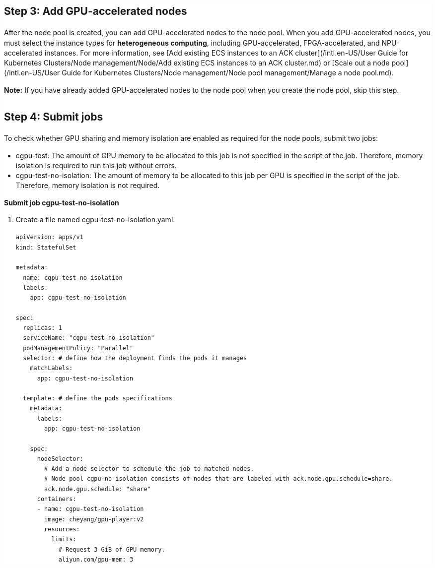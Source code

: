 
## Step 3: Add GPU-accelerated nodes

After the node pool is created, you can add GPU-accelerated nodes to the node pool. When you add GPU-accelerated nodes, you must select the instance types for **heterogeneous computing**, including GPU-accelerated, FPGA-accelerated, and NPU-accelerated instances. For more information, see [Add existing ECS instances to an ACK cluster](/intl.en-US/User Guide for Kubernetes Clusters/Node management/Node/Add existing ECS instances to an ACK cluster.md) or [Scale out a node pool](/intl.en-US/User Guide for Kubernetes Clusters/Node management/Node pool management/Manage a node pool.md).

**Note:** If you have already added GPU-accelerated nodes to the node pool when you create the node pool, skip this step.

## Step 4: Submit jobs

To check whether GPU sharing and memory isolation are enabled as required for the node pools, submit two jobs:

-   cgpu-test: The amount of GPU memory to be allocated to this job is not specified in the script of the job. Therefore, memory isolation is required to run this job without errors.
-   cgpu-test-no-isolation: The amount of memory to be allocated to this job per GPU is specified in the script of the job. Therefore, memory isolation is not required.

**Submit job cgpu-test-no-isolation**

1.  Create a file named cgpu-test-no-isolation.yaml.

    ```
    apiVersion: apps/v1
    kind: StatefulSet
    
    metadata:
      name: cgpu-test-no-isolation
      labels:
        app: cgpu-test-no-isolation
    
    spec:
      replicas: 1
      serviceName: "cgpu-test-no-isolation"
      podManagementPolicy: "Parallel"
      selector: # define how the deployment finds the pods it manages
        matchLabels:
          app: cgpu-test-no-isolation
    
      template: # define the pods specifications
        metadata:
          labels:
            app: cgpu-test-no-isolation
    
        spec:
          nodeSelector:
            # Add a node selector to schedule the job to matched nodes.
            # Node pool cgpu-no-isolation consists of nodes that are labeled with ack.node.gpu.schedule=share.
            ack.node.gpu.schedule: "share"
          containers:
          - name: cgpu-test-no-isolation
            image: cheyang/gpu-player:v2
            resources:
              limits:
                # Request 3 GiB of GPU memory.
                aliyun.com/gpu-mem: 3